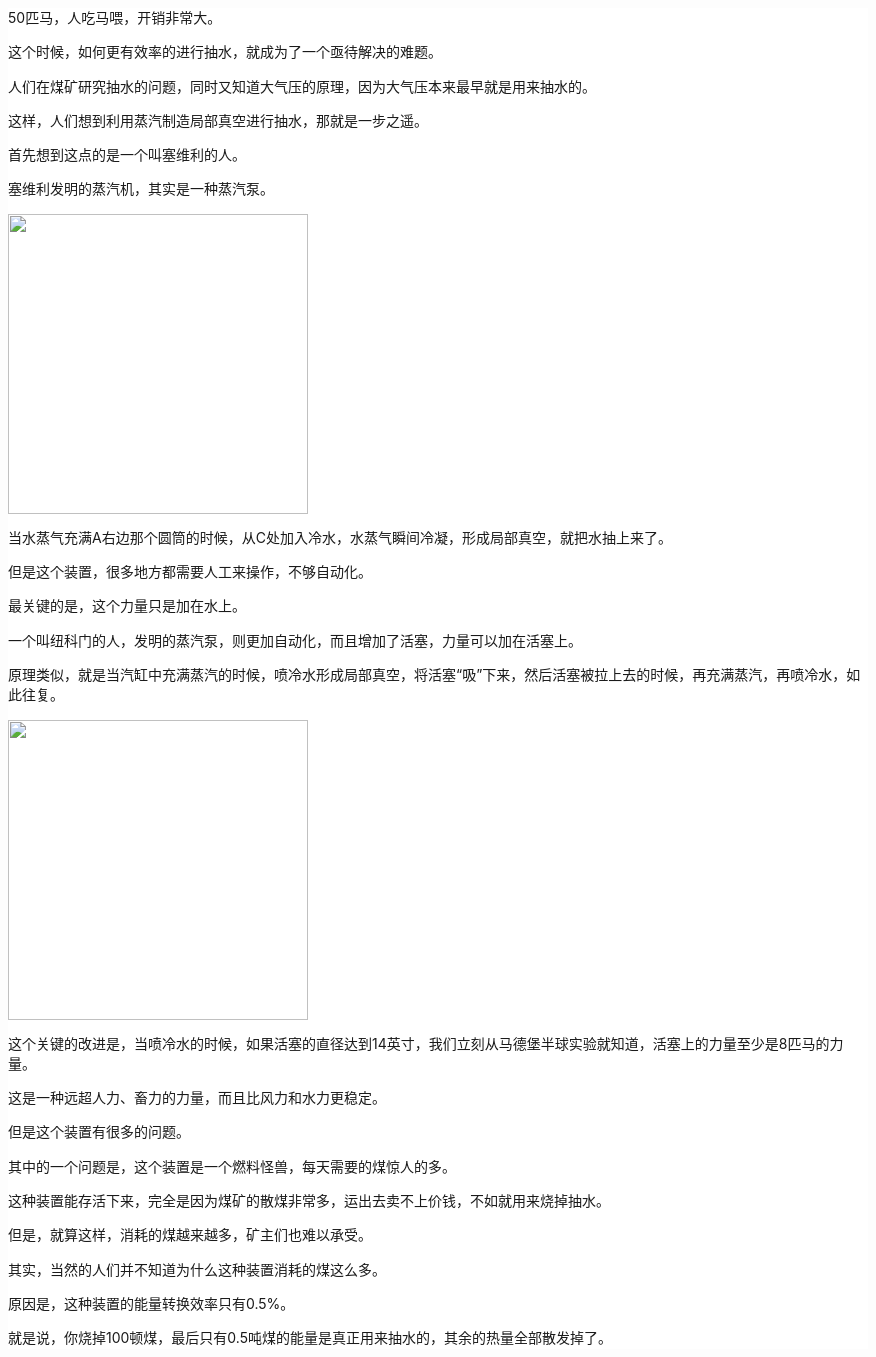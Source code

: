 50匹马，人吃马喂，开销非常大。

这个时候，如何更有效率的进行抽水，就成为了一个亟待解决的难题。

人们在煤矿研究抽水的问题，同时又知道大气压的原理，因为大气压本来最早就是用来抽水的。



这样，人们想到利用蒸汽制造局部真空进行抽水，那就是一步之遥。



首先想到这点的是一个叫塞维利的人。



塞维利发明的蒸汽机，其实是一种蒸汽泵。


<img src="https://chaoxiyan1225.github.io/img/blog/工业革命/1-6.png" align="center" height="300" width="300">

当水蒸气充满A右边那个圆筒的时候，从C处加入冷水，水蒸气瞬间冷凝，形成局部真空，就把水抽上来了。



但是这个装置，很多地方都需要人工来操作，不够自动化。

最关键的是，这个力量只是加在水上。



一个叫纽科门的人，发明的蒸汽泵，则更加自动化，而且增加了活塞，力量可以加在活塞上。

原理类似，就是当汽缸中充满蒸汽的时候，喷冷水形成局部真空，将活塞“吸”下来，然后活塞被拉上去的时候，再充满蒸汽，再喷冷水，如此往复。


<img src="https://chaoxiyan1225.github.io/img/blog/工业革命/1-7.gif" align="center" height="300" width="300">


这个关键的改进是，当喷冷水的时候，如果活塞的直径达到14英寸，我们立刻从马德堡半球实验就知道，活塞上的力量至少是8匹马的力量。



这是一种远超人力、畜力的力量，而且比风力和水力更稳定。



但是这个装置有很多的问题。



其中的一个问题是，这个装置是一个燃料怪兽，每天需要的煤惊人的多。

这种装置能存活下来，完全是因为煤矿的散煤非常多，运出去卖不上价钱，不如就用来烧掉抽水。



但是，就算这样，消耗的煤越来越多，矿主们也难以承受。


其实，当然的人们并不知道为什么这种装置消耗的煤这么多。



原因是，这种装置的能量转换效率只有0.5%。



就是说，你烧掉100顿煤，最后只有0.5吨煤的能量是真正用来抽水的，其余的热量全部散发掉了。


